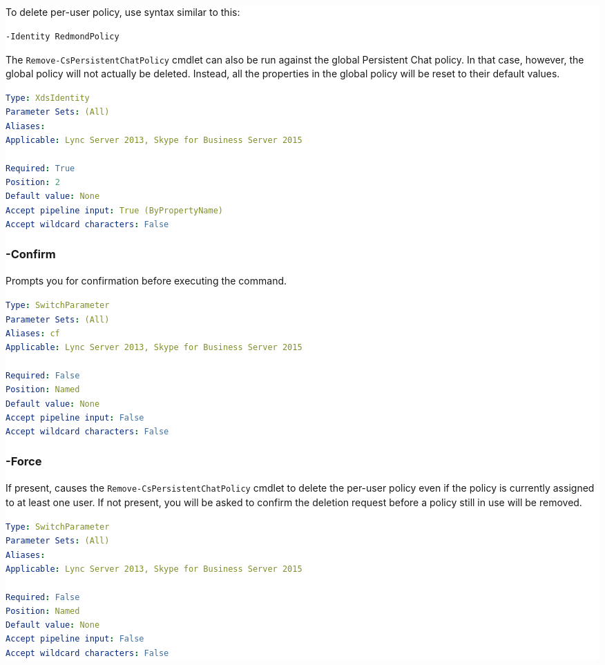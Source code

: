 To delete per-user policy, use syntax similar to this:

`-Identity RedmondPolicy`

The `Remove-CsPersistentChatPolicy` cmdlet can also be run against the global Persistent Chat policy.
In that case, however, the global policy will not actually be deleted.
Instead, all the properties in the global policy will be reset to their default values.


```yaml
Type: XdsIdentity
Parameter Sets: (All)
Aliases: 
Applicable: Lync Server 2013, Skype for Business Server 2015

Required: True
Position: 2
Default value: None
Accept pipeline input: True (ByPropertyName)
Accept wildcard characters: False
```

### -Confirm
Prompts you for confirmation before executing the command.

```yaml
Type: SwitchParameter
Parameter Sets: (All)
Aliases: cf
Applicable: Lync Server 2013, Skype for Business Server 2015

Required: False
Position: Named
Default value: None
Accept pipeline input: False
Accept wildcard characters: False
```

### -Force
If present, causes the `Remove-CsPersistentChatPolicy` cmdlet to delete the per-user policy even if the policy is currently assigned to at least one user.
If not present, you will be asked to confirm the deletion request before a policy still in use will be removed.


```yaml
Type: SwitchParameter
Parameter Sets: (All)
Aliases: 
Applicable: Lync Server 2013, Skype for Business Server 2015

Required: False
Position: Named
Default value: None
Accept pipeline input: False
Accept wildcard characters: False
```
